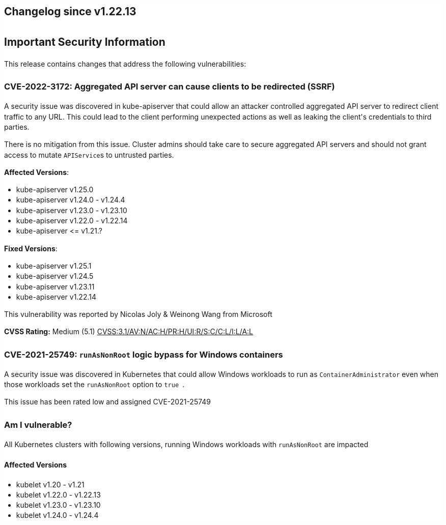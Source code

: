 
## Changelog since v1.22.13

## Important Security Information

This release contains changes that address the following vulnerabilities:

### CVE-2022-3172: Aggregated API server can cause clients to be redirected (SSRF)

A security issue was discovered in kube-apiserver that could allow an attacker controlled aggregated API server to redirect client traffic to any URL.  This could lead to the client performing unexpected actions as well as leaking the client's credentials to third parties. 

There is no mitigation from this issue.  Cluster admins should take care to secure aggregated API servers and should not grant access to mutate `APIService`s to untrusted parties.

**Affected Versions**:
  - kube-apiserver v1.25.0
  - kube-apiserver v1.24.0 - v1.24.4
  - kube-apiserver v1.23.0 - v1.23.10
  - kube-apiserver v1.22.0 - v1.22.14
  - kube-apiserver <= v1.21.?

**Fixed Versions**:
  - kube-apiserver v1.25.1
  - kube-apiserver v1.24.5
  - kube-apiserver v1.23.11
  - kube-apiserver v1.22.14

This vulnerability was reported by Nicolas Joly & Weinong Wang from Microsoft


**CVSS Rating:** Medium (5.1) [CVSS:3.1/AV:N/AC:H/PR:H/UI:R/S:C/C:L/I:L/A:L](https://www.first.org/cvss/calculator/3.1#CVSS:3.1/AV:N/AC:H/PR:H/UI:R/S:C/C:L/I:L/A:L)


### CVE-2021-25749: `runAsNonRoot` logic bypass for Windows containers

A security issue was discovered in Kubernetes that could allow  Windows workloads to run as `ContainerAdministrator` even when those workloads set the `runAsNonRoot` option to `true `.

This issue has been rated low and assigned CVE-2021-25749

### Am I vulnerable?

All Kubernetes clusters with following versions, running Windows workloads with `runAsNonRoot` are impacted

#### Affected Versions

- kubelet v1.20 - v1.21
- kubelet v1.22.0 - v1.22.13
- kubelet v1.23.0 - v1.23.10
- kubelet v1.24.0 - v1.24.4
